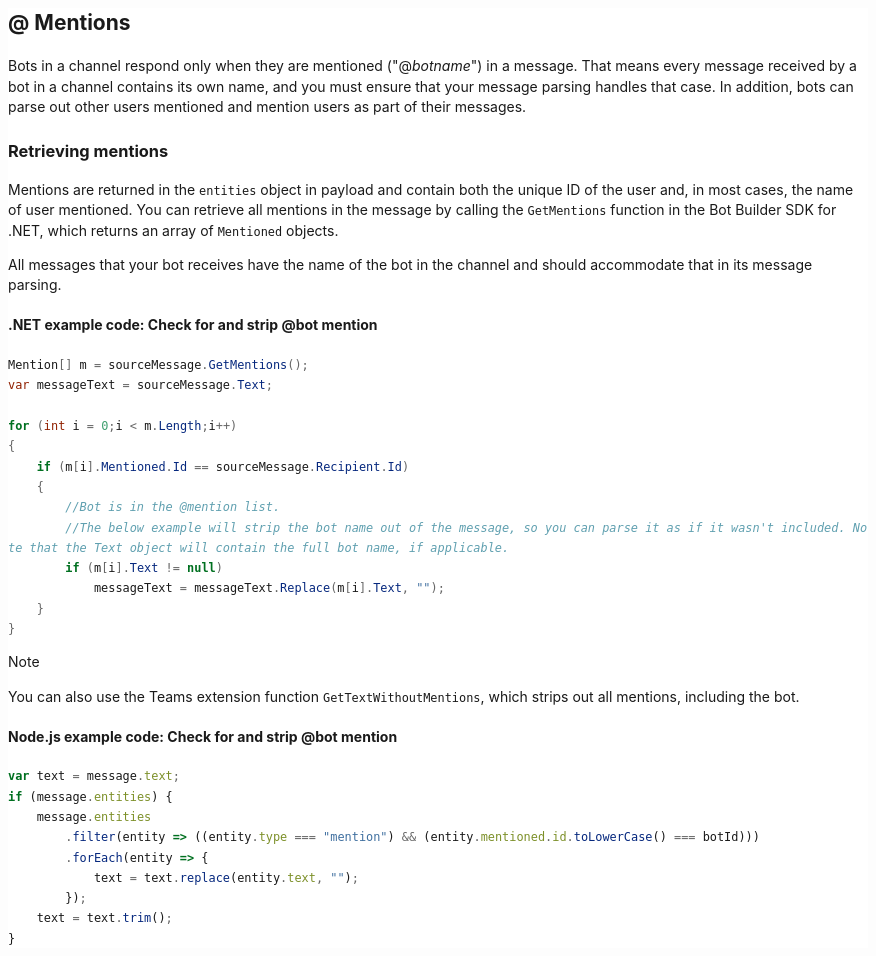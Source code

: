 ## @ Mentions

Bots in a channel respond only when they are mentioned ("@_botname_") in a message. That means every message received by a bot in a channel contains its own name, and you must ensure that your message parsing handles that case. In addition, bots can parse out other users mentioned and mention users as part of their messages.

### Retrieving mentions

Mentions are returned in the `entities` object in payload and contain both the unique ID of the user and, in most cases, the name of user mentioned. You can retrieve all mentions in the message by calling the `GetMentions` function in the Bot Builder SDK for .NET, which returns an array of `Mentioned` objects.

All messages that your bot receives have the name of the bot in the channel and should accommodate that in its message parsing.

#### .NET example code: Check for and strip @bot mention

```csharp
Mention[] m = sourceMessage.GetMentions();
var messageText = sourceMessage.Text;

for (int i = 0;i < m.Length;i++)
{
    if (m[i].Mentioned.Id == sourceMessage.Recipient.Id)
    {
        //Bot is in the @mention list.
        //The below example will strip the bot name out of the message, so you can parse it as if it wasn't included. Note that the Text object will contain the full bot name, if applicable.
        if (m[i].Text != null)
            messageText = messageText.Replace(m[i].Text, "");
    }
}
```

> [!NOTE]
> You can also use the Teams extension function `GetTextWithoutMentions`, which strips out all mentions, including the bot.

#### Node.js example code: Check for and strip @bot mention

```javascript
var text = message.text;
if (message.entities) {
    message.entities
        .filter(entity => ((entity.type === "mention") && (entity.mentioned.id.toLowerCase() === botId)))
        .forEach(entity => {
            text = text.replace(entity.text, "");
        });
    text = text.trim();
}
```
